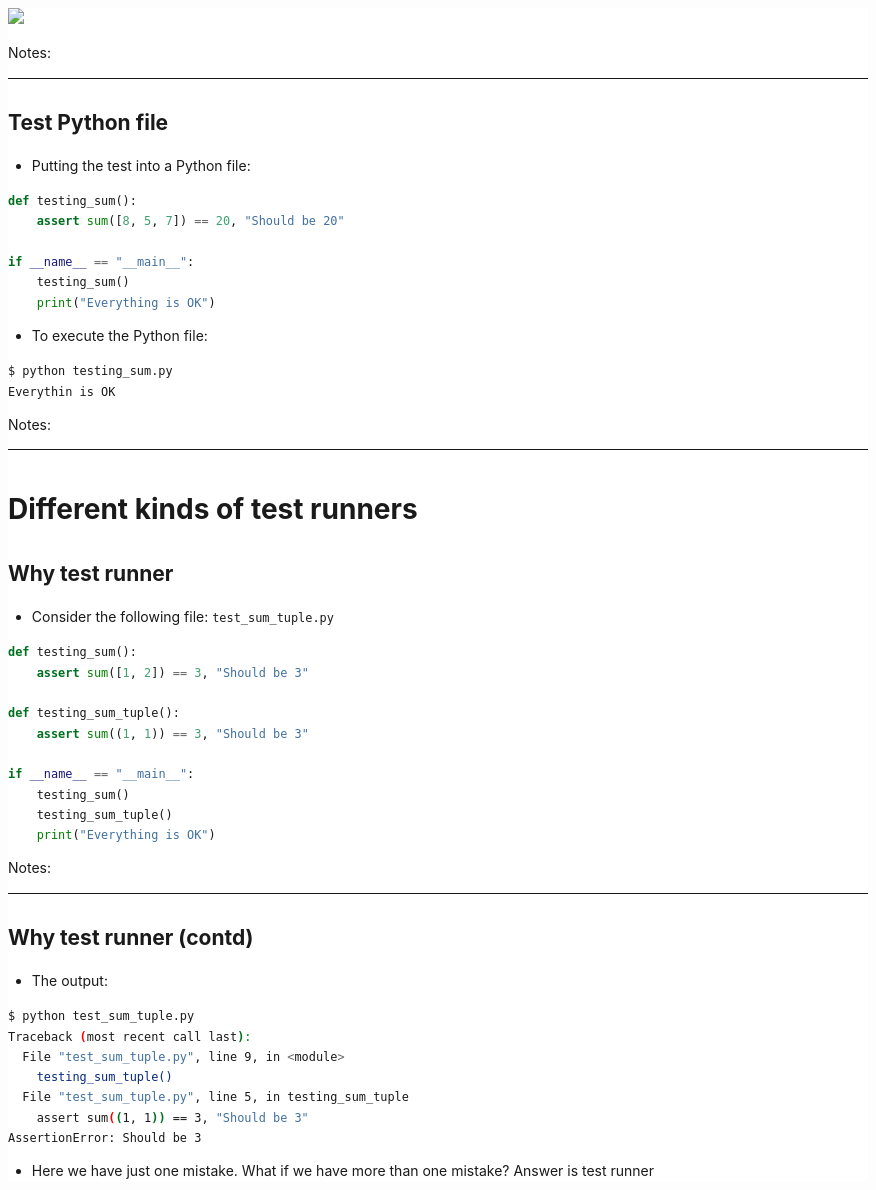 ![](../images/assertion_error.png)

Notes:

---

## Test Python file
* Putting the test into a Python file:

```python
def testing_sum():
    assert sum([8, 5, 7]) == 20, "Should be 20"

if __name__ == "__main__":
    testing_sum()
    print("Everything is OK")
```
* To execute the Python file:
```bash
$ python testing_sum.py
Everythin is OK
```

Notes:

---

# Different kinds of test runners
## Why test runner
* Consider the following file: `test_sum_tuple.py`
```python
def testing_sum():
    assert sum([1, 2]) == 3, "Should be 3"

def testing_sum_tuple():
    assert sum((1, 1)) == 3, "Should be 3"

if __name__ == "__main__":
    testing_sum()
    testing_sum_tuple()
    print("Everything is OK")
```

Notes:

---

## Why test runner (contd)

* The output:
```bash
$ python test_sum_tuple.py
Traceback (most recent call last):
  File "test_sum_tuple.py", line 9, in <module>
    testing_sum_tuple()
  File "test_sum_tuple.py", line 5, in testing_sum_tuple
    assert sum((1, 1)) == 3, "Should be 3"
AssertionError: Should be 3
```
* Here we have just one mistake. What if we have more than one mistake? Answer is test runner
